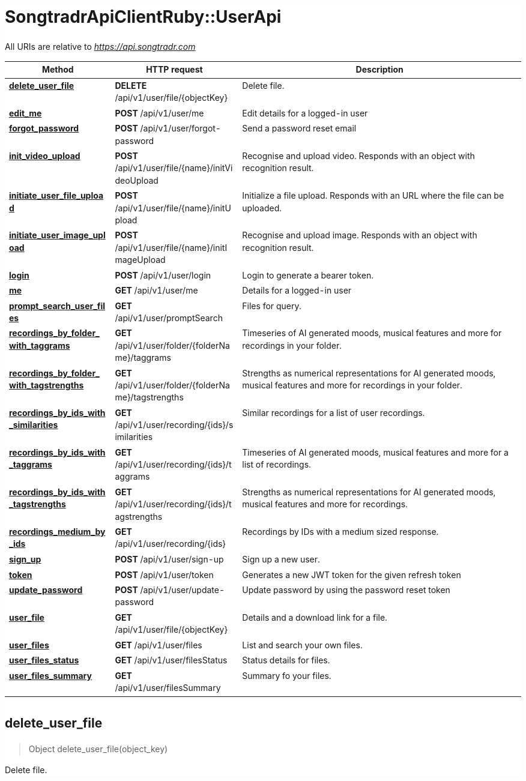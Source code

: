 # SongtradrApiClientRuby::UserApi

All URIs are relative to *https://api.songtradr.com*

| Method | HTTP request | Description |
| ------ | ------------ | ----------- |
| [**delete_user_file**](UserApi.md#delete_user_file) | **DELETE** /api/v1/user/file/{objectKey} | Delete file. |
| [**edit_me**](UserApi.md#edit_me) | **POST** /api/v1/user/me | Edit details for a logged-in user |
| [**forgot_password**](UserApi.md#forgot_password) | **POST** /api/v1/user/forgot-password | Send a password reset email |
| [**init_video_upload**](UserApi.md#init_video_upload) | **POST** /api/v1/user/file/{name}/initVideoUpload | Recognise and upload video. Responds with an object with recognition result. |
| [**initiate_user_file_upload**](UserApi.md#initiate_user_file_upload) | **POST** /api/v1/user/file/{name}/initUpload | Initialize a file upload. Responds with an URL where the file can be uploaded. |
| [**initiate_user_image_upload**](UserApi.md#initiate_user_image_upload) | **POST** /api/v1/user/file/{name}/initImageUpload | Recognise and upload image. Responds with an object with recognition result. |
| [**login**](UserApi.md#login) | **POST** /api/v1/user/login | Login to generate a bearer token. |
| [**me**](UserApi.md#me) | **GET** /api/v1/user/me | Details for a logged-in user |
| [**prompt_search_user_files**](UserApi.md#prompt_search_user_files) | **GET** /api/v1/user/promptSearch | Files for query. |
| [**recordings_by_folder_with_taggrams**](UserApi.md#recordings_by_folder_with_taggrams) | **GET** /api/v1/user/folder/{folderName}/taggrams | Timeseries of AI generated moods, musical features and more for recordings in your folder. |
| [**recordings_by_folder_with_tagstrengths**](UserApi.md#recordings_by_folder_with_tagstrengths) | **GET** /api/v1/user/folder/{folderName}/tagstrengths | Strengths as numerical representations for AI generated moods, musical features and more for recordings in your folder. |
| [**recordings_by_ids_with_similarities**](UserApi.md#recordings_by_ids_with_similarities) | **GET** /api/v1/user/recording/{ids}/similarities | Similar recordings for a list of user recordings. |
| [**recordings_by_ids_with_taggrams**](UserApi.md#recordings_by_ids_with_taggrams) | **GET** /api/v1/user/recording/{ids}/taggrams | Timeseries of AI generated moods, musical features and more for a list of recordings. |
| [**recordings_by_ids_with_tagstrengths**](UserApi.md#recordings_by_ids_with_tagstrengths) | **GET** /api/v1/user/recording/{ids}/tagstrengths | Strengths as numerical representations for AI generated moods, musical features and more for recordings. |
| [**recordings_medium_by_ids**](UserApi.md#recordings_medium_by_ids) | **GET** /api/v1/user/recording/{ids} | Recordings by IDs with a medium sized response. |
| [**sign_up**](UserApi.md#sign_up) | **POST** /api/v1/user/sign-up | Sign up a new user. |
| [**token**](UserApi.md#token) | **POST** /api/v1/user/token | Generates a new JWT token for the given refresh token |
| [**update_password**](UserApi.md#update_password) | **POST** /api/v1/user/update-password | Update password by using the password reset token |
| [**user_file**](UserApi.md#user_file) | **GET** /api/v1/user/file/{objectKey} | Details and a download link for a file. |
| [**user_files**](UserApi.md#user_files) | **GET** /api/v1/user/files | List and search your own files. |
| [**user_files_status**](UserApi.md#user_files_status) | **GET** /api/v1/user/filesStatus | Status details for files. |
| [**user_files_summary**](UserApi.md#user_files_summary) | **GET** /api/v1/user/filesSummary | Summary fo your files. |


## delete_user_file

> Object delete_user_file(object_key)

Delete file.
